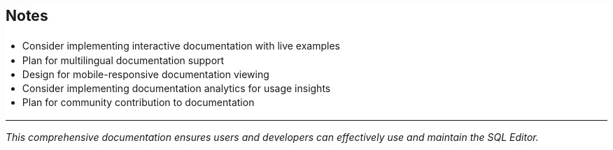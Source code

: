 ## Notes
- Consider implementing interactive documentation with live examples
- Plan for multilingual documentation support
- Design for mobile-responsive documentation viewing
- Consider implementing documentation analytics for usage insights
- Plan for community contribution to documentation

---

*This comprehensive documentation ensures users and developers can effectively use and maintain the SQL Editor.*
